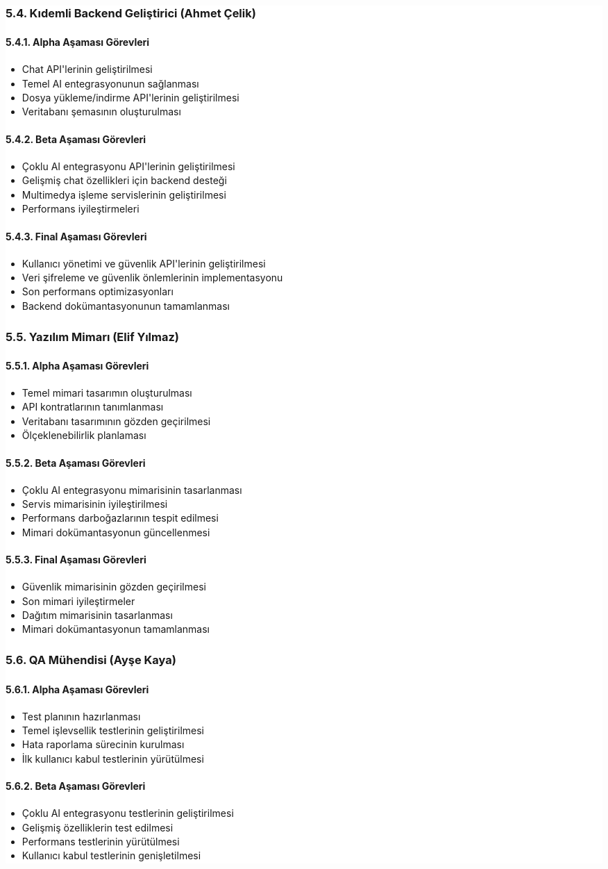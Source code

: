 ### 5.4. Kıdemli Backend Geliştirici (Ahmet Çelik)

#### 5.4.1. Alpha Aşaması Görevleri
- Chat API'lerinin geliştirilmesi
- Temel AI entegrasyonunun sağlanması
- Dosya yükleme/indirme API'lerinin geliştirilmesi
- Veritabanı şemasının oluşturulması

#### 5.4.2. Beta Aşaması Görevleri
- Çoklu AI entegrasyonu API'lerinin geliştirilmesi
- Gelişmiş chat özellikleri için backend desteği
- Multimedya işleme servislerinin geliştirilmesi
- Performans iyileştirmeleri

#### 5.4.3. Final Aşaması Görevleri
- Kullanıcı yönetimi ve güvenlik API'lerinin geliştirilmesi
- Veri şifreleme ve güvenlik önlemlerinin implementasyonu
- Son performans optimizasyonları
- Backend dokümantasyonunun tamamlanması

### 5.5. Yazılım Mimarı (Elif Yılmaz)

#### 5.5.1. Alpha Aşaması Görevleri
- Temel mimari tasarımın oluşturulması
- API kontratlarının tanımlanması
- Veritabanı tasarımının gözden geçirilmesi
- Ölçeklenebilirlik planlaması

#### 5.5.2. Beta Aşaması Görevleri
- Çoklu AI entegrasyonu mimarisinin tasarlanması
- Servis mimarisinin iyileştirilmesi
- Performans darboğazlarının tespit edilmesi
- Mimari dokümantasyonun güncellenmesi

#### 5.5.3. Final Aşaması Görevleri
- Güvenlik mimarisinin gözden geçirilmesi
- Son mimari iyileştirmeler
- Dağıtım mimarisinin tasarlanması
- Mimari dokümantasyonun tamamlanması

### 5.6. QA Mühendisi (Ayşe Kaya)

#### 5.6.1. Alpha Aşaması Görevleri
- Test planının hazırlanması
- Temel işlevsellik testlerinin geliştirilmesi
- Hata raporlama sürecinin kurulması
- İlk kullanıcı kabul testlerinin yürütülmesi

#### 5.6.2. Beta Aşaması Görevleri
- Çoklu AI entegrasyonu testlerinin geliştirilmesi
- Gelişmiş özelliklerin test edilmesi
- Performans testlerinin yürütülmesi
- Kullanıcı kabul testlerinin genişletilmesi
